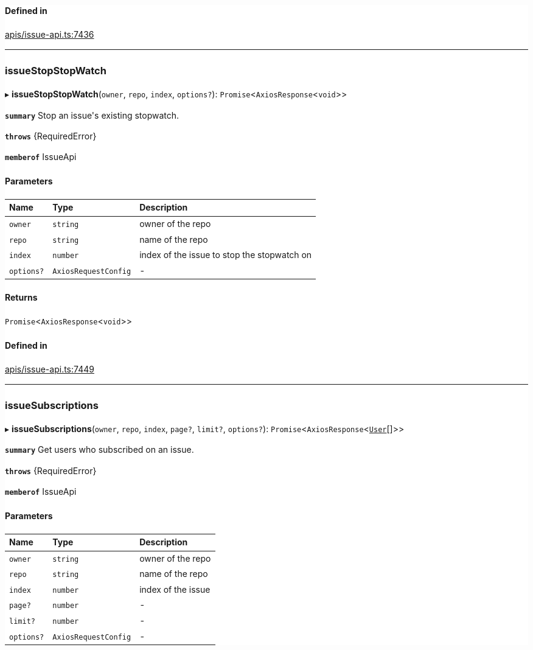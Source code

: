 #### Defined in

[apis/issue-api.ts:7436](https://github.com/unfoldingWord/dcs-js/blob/c677a54/apis/issue-api.ts#L7436)

___

### <a id="issuestopstopwatch" name="issuestopstopwatch"></a> issueStopStopWatch

▸ **issueStopStopWatch**(`owner`, `repo`, `index`, `options?`): `Promise`<`AxiosResponse`<`void`\>\>

**`summary`** Stop an issue's existing stopwatch.

**`throws`** {RequiredError}

**`memberof`** IssueApi

#### Parameters

| Name | Type | Description |
| :------ | :------ | :------ |
| `owner` | `string` | owner of the repo |
| `repo` | `string` | name of the repo |
| `index` | `number` | index of the issue to stop the stopwatch on |
| `options?` | `AxiosRequestConfig` | - |

#### Returns

`Promise`<`AxiosResponse`<`void`\>\>

#### Defined in

[apis/issue-api.ts:7449](https://github.com/unfoldingWord/dcs-js/blob/c677a54/apis/issue-api.ts#L7449)

___

### <a id="issuesubscriptions" name="issuesubscriptions"></a> issueSubscriptions

▸ **issueSubscriptions**(`owner`, `repo`, `index`, `page?`, `limit?`, `options?`): `Promise`<`AxiosResponse`<[`User`](../interfaces/User.md)[]\>\>

**`summary`** Get users who subscribed on an issue.

**`throws`** {RequiredError}

**`memberof`** IssueApi

#### Parameters

| Name | Type | Description |
| :------ | :------ | :------ |
| `owner` | `string` | owner of the repo |
| `repo` | `string` | name of the repo |
| `index` | `number` | index of the issue |
| `page?` | `number` | - |
| `limit?` | `number` | - |
| `options?` | `AxiosRequestConfig` | - |
